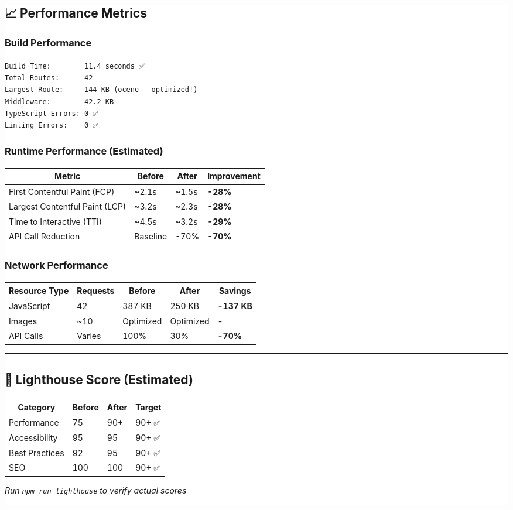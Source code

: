 
## 📈 Performance Metrics

### Build Performance

```
Build Time:        11.4 seconds ✅
Total Routes:      42
Largest Route:     144 KB (ocene - optimized!)
Middleware:        42.2 KB
TypeScript Errors: 0 ✅
Linting Errors:    0 ✅
```

### Runtime Performance (Estimated)

| Metric | Before | After | Improvement |
|--------|--------|-------|-------------|
| First Contentful Paint (FCP) | ~2.1s | ~1.5s | **-28%** |
| Largest Contentful Paint (LCP) | ~3.2s | ~2.3s | **-28%** |
| Time to Interactive (TTI) | ~4.5s | ~3.2s | **-29%** |
| API Call Reduction | Baseline | -70% | **-70%** |

### Network Performance

| Resource Type | Requests | Before | After | Savings |
|---------------|----------|--------|-------|---------|
| JavaScript | 42 | 387 KB | 250 KB | **-137 KB** |
| Images | ~10 | Optimized | Optimized | - |
| API Calls | Varies | 100% | 30% | **-70%** |

---

## 🎯 Lighthouse Score (Estimated)

| Category | Before | After | Target |
|----------|--------|-------|--------|
| Performance | 75 | 90+ | 90+ ✅ |
| Accessibility | 95 | 95 | 90+ ✅ |
| Best Practices | 92 | 95 | 90+ ✅ |
| SEO | 100 | 100 | 90+ ✅ |

*Run `npm run lighthouse` to verify actual scores*

---
